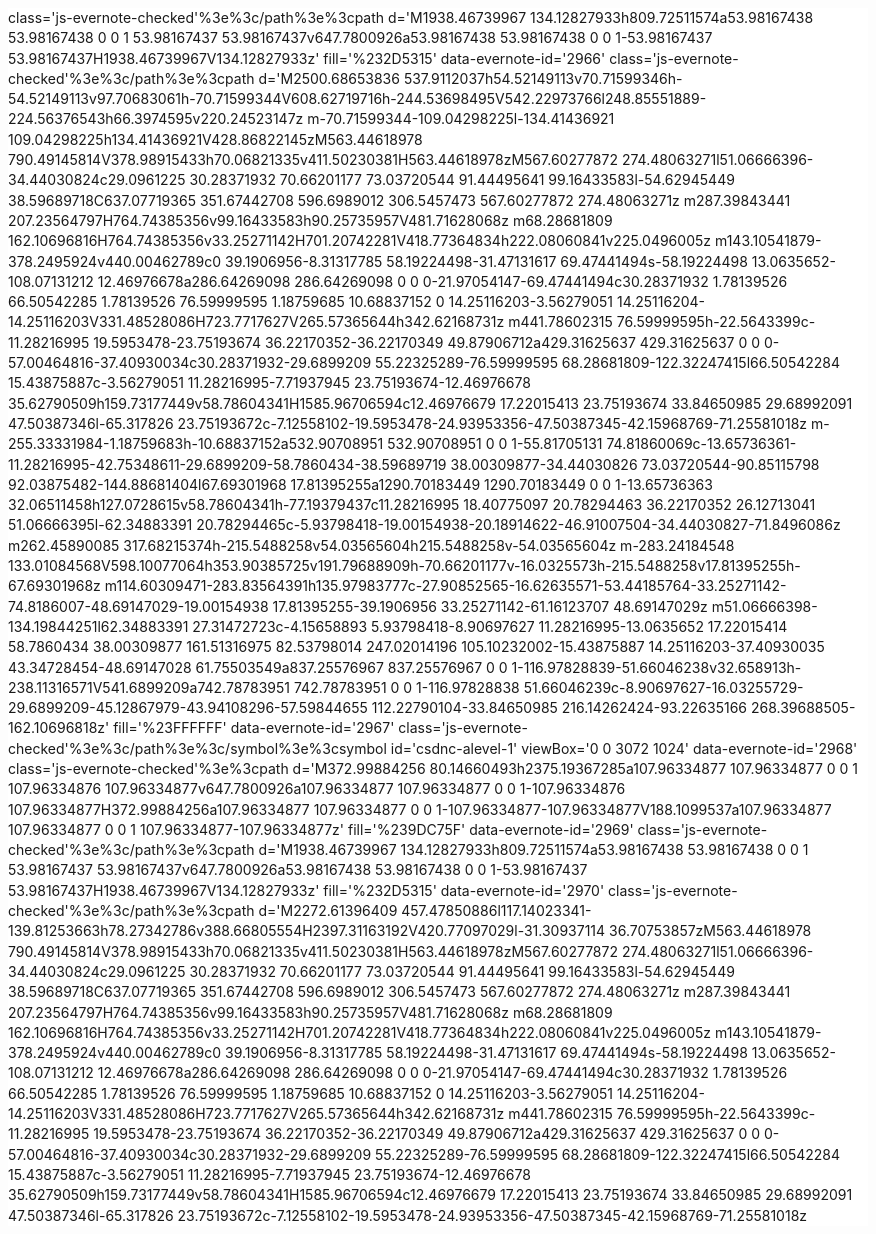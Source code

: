 class='js-evernote-checked'%3e%3c/path%3e%3cpath d='M1938.46739967 134.12827933h809.72511574a53.98167438 53.98167438 0 0 1 53.98167437 53.98167437v647.7800926a53.98167438 53.98167438 0 0 1-53.98167437 53.98167437H1938.46739967V134.12827933z' fill='%232D5315' data-evernote-id='2966' class='js-evernote-checked'%3e%3c/path%3e%3cpath d='M2500.68653836 537.9112037h54.52149113v70.71599346h-54.52149113v97.70683061h-70.71599344V608.62719716h-244.53698495V542.22973766l248.85551889-224.56376543h66.3974595v220.24523147z m-70.71599344-109.04298225l-134.41436921 109.04298225h134.41436921V428.86822145zM563.44618978 790.49145814V378.98915433h70.06821335v411.50230381H563.44618978zM567.60277872 274.48063271l51.06666396-34.44030824c29.0961225 30.28371932 70.66201177 73.03720544 91.44495641 99.16433583l-54.62945449 38.59689718C637.07719365 351.67442708 596.6989012 306.5457473 567.60277872 274.48063271z m287.39843441 207.23564797H764.74385356v99.16433583h90.25735957V481.71628068z m68.28681809 162.10696816H764.74385356v33.25271142H701.20742281V418.77364834h222.08060841v225.0496005z m143.10541879-378.2495924v440.00462789c0 39.1906956-8.31317785 58.19224498-31.47131617 69.47441494s-58.19224498 13.0635652-108.07131212 12.46976678a286.64269098 286.64269098 0 0 0-21.97054147-69.47441494c30.28371932 1.78139526 66.50542285 1.78139526 76.59999595 1.18759685 10.68837152 0 14.25116203-3.56279051 14.25116204-14.25116203V331.48528086H723.7717627V265.57365644h342.62168731z m441.78602315 76.59999595h-22.5643399c-11.28216995 19.5953478-23.75193674 36.22170352-36.22170349 49.87906712a429.31625637 429.31625637 0 0 0-57.00464816-37.40930034c30.28371932-29.6899209 55.22325289-76.59999595 68.28681809-122.32247415l66.50542284 15.43875887c-3.56279051 11.28216995-7.71937945 23.75193674-12.46976678 35.62790509h159.73177449v58.78604341H1585.96706594c12.46976679 17.22015413 23.75193674 33.84650985 29.68992091 47.50387346l-65.317826 23.75193672c-7.12558102-19.5953478-24.93953356-47.50387345-42.15968769-71.25581018z m-255.33331984-1.18759683h-10.68837152a532.90708951 532.90708951 0 0 1-55.81705131 74.81860069c-13.65736361-11.28216995-42.75348611-29.6899209-58.7860434-38.59689719 38.00309877-34.44030826 73.03720544-90.85115798 92.03875482-144.88681404l67.69301968 17.81395255a1290.70183449 1290.70183449 0 0 1-13.65736363 32.06511458h127.0728615v58.78604341h-77.19379437c11.28216995 18.40775097 20.78294463 36.22170352 26.12713041 51.06666395l-62.34883391 20.78294465c-5.93798418-19.00154938-20.18914622-46.91007504-34.44030827-71.8496086z m262.45890085 317.68215374h-215.5488258v54.03565604h215.5488258v-54.03565604z m-283.24184548 133.01084568V598.10077064h353.90385725v191.79688909h-70.66201177v-16.0325573h-215.5488258v17.81395255h-67.69301968z m114.60309471-283.83564391h135.97983777c-27.90852565-16.62635571-53.44185764-33.25271142-74.8186007-48.69147029-19.00154938 17.81395255-39.1906956 33.25271142-61.16123707 48.69147029z m51.06666398-134.19844251l62.34883391 27.31472723c-4.15658893 5.93798418-8.90697627 11.28216995-13.0635652 17.22015414 58.7860434 38.00309877 161.51316975 82.53798014 247.02014196 105.10232002-15.43875887 14.25116203-37.40930035 43.34728454-48.69147028 61.75503549a837.25576967 837.25576967 0 0 1-116.97828839-51.66046238v32.658913h-238.11316571V541.6899209a742.78783951 742.78783951 0 0 1-116.97828838 51.66046239c-8.90697627-16.03255729-29.6899209-45.12867979-43.94108296-57.59844655 112.22790104-33.84650985 216.14262424-93.22635166 268.39688505-162.10696818z' fill='%23FFFFFF' data-evernote-id='2967' class='js-evernote-checked'%3e%3c/path%3e%3c/symbol%3e%3csymbol id='csdnc-alevel-1' viewBox='0 0 3072 1024' data-evernote-id='2968' class='js-evernote-checked'%3e%3cpath d='M372.99884256 80.14660493h2375.19367285a107.96334877 107.96334877 0 0 1 107.96334876 107.96334877v647.7800926a107.96334877 107.96334877 0 0 1-107.96334876 107.96334877H372.99884256a107.96334877 107.96334877 0 0 1-107.96334877-107.96334877V188.1099537a107.96334877 107.96334877 0 0 1 107.96334877-107.96334877z' fill='%239DC75F' data-evernote-id='2969' class='js-evernote-checked'%3e%3c/path%3e%3cpath d='M1938.46739967 134.12827933h809.72511574a53.98167438 53.98167438 0 0 1 53.98167437 53.98167437v647.7800926a53.98167438 53.98167438 0 0 1-53.98167437 53.98167437H1938.46739967V134.12827933z' fill='%232D5315' data-evernote-id='2970' class='js-evernote-checked'%3e%3c/path%3e%3cpath d='M2272.61396409 457.47850886l117.14023341-139.81253663h78.27342786v388.66805554H2397.31163192V420.77097029l-31.30937114 36.70753857zM563.44618978 790.49145814V378.98915433h70.06821335v411.50230381H563.44618978zM567.60277872 274.48063271l51.06666396-34.44030824c29.0961225 30.28371932 70.66201177 73.03720544 91.44495641 99.16433583l-54.62945449 38.59689718C637.07719365 351.67442708 596.6989012 306.5457473 567.60277872 274.48063271z m287.39843441 207.23564797H764.74385356v99.16433583h90.25735957V481.71628068z m68.28681809 162.10696816H764.74385356v33.25271142H701.20742281V418.77364834h222.08060841v225.0496005z m143.10541879-378.2495924v440.00462789c0 39.1906956-8.31317785 58.19224498-31.47131617 69.47441494s-58.19224498 13.0635652-108.07131212 12.46976678a286.64269098 286.64269098 0 0 0-21.97054147-69.47441494c30.28371932 1.78139526 66.50542285 1.78139526 76.59999595 1.18759685 10.68837152 0 14.25116203-3.56279051 14.25116204-14.25116203V331.48528086H723.7717627V265.57365644h342.62168731z m441.78602315 76.59999595h-22.5643399c-11.28216995 19.5953478-23.75193674 36.22170352-36.22170349 49.87906712a429.31625637 429.31625637 0 0 0-57.00464816-37.40930034c30.28371932-29.6899209 55.22325289-76.59999595 68.28681809-122.32247415l66.50542284 15.43875887c-3.56279051 11.28216995-7.71937945 23.75193674-12.46976678 35.62790509h159.73177449v58.78604341H1585.96706594c12.46976679 17.22015413 23.75193674 33.84650985 29.68992091 47.50387346l-65.317826 23.75193672c-7.12558102-19.5953478-24.93953356-47.50387345-42.15968769-71.25581018z